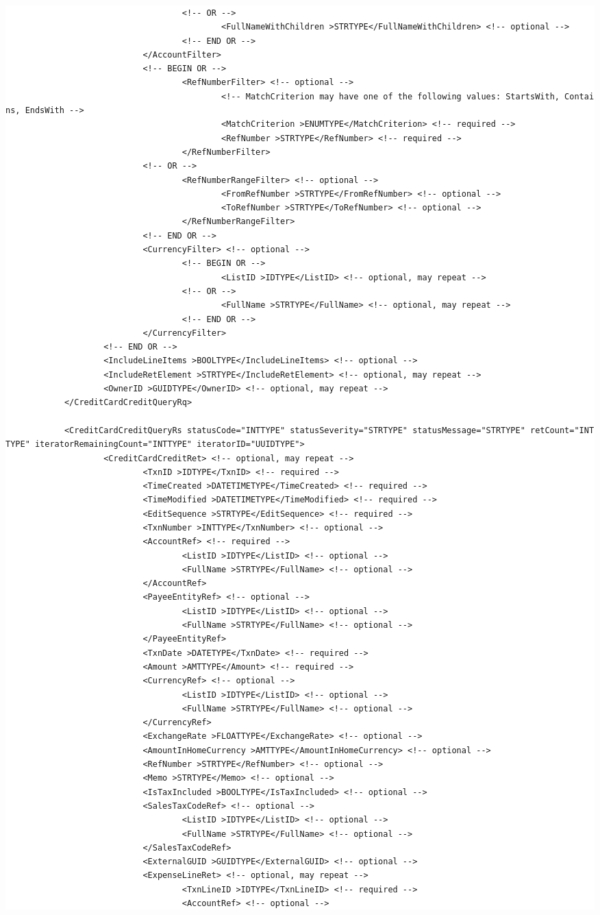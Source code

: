                                        <!-- OR -->
                                                <FullNameWithChildren >STRTYPE</FullNameWithChildren> <!-- optional -->
                                        <!-- END OR -->
                                </AccountFilter>
                                <!-- BEGIN OR -->
                                        <RefNumberFilter> <!-- optional -->
                                                <!-- MatchCriterion may have one of the following values: StartsWith, Contains, EndsWith -->
                                                <MatchCriterion >ENUMTYPE</MatchCriterion> <!-- required -->
                                                <RefNumber >STRTYPE</RefNumber> <!-- required -->
                                        </RefNumberFilter>
                                <!-- OR -->
                                        <RefNumberRangeFilter> <!-- optional -->
                                                <FromRefNumber >STRTYPE</FromRefNumber> <!-- optional -->
                                                <ToRefNumber >STRTYPE</ToRefNumber> <!-- optional -->
                                        </RefNumberRangeFilter>
                                <!-- END OR -->
                                <CurrencyFilter> <!-- optional -->
                                        <!-- BEGIN OR -->
                                                <ListID >IDTYPE</ListID> <!-- optional, may repeat -->
                                        <!-- OR -->
                                                <FullName >STRTYPE</FullName> <!-- optional, may repeat -->
                                        <!-- END OR -->
                                </CurrencyFilter>
                        <!-- END OR -->
                        <IncludeLineItems >BOOLTYPE</IncludeLineItems> <!-- optional -->
                        <IncludeRetElement >STRTYPE</IncludeRetElement> <!-- optional, may repeat -->
                        <OwnerID >GUIDTYPE</OwnerID> <!-- optional, may repeat -->
                </CreditCardCreditQueryRq>

                <CreditCardCreditQueryRs statusCode="INTTYPE" statusSeverity="STRTYPE" statusMessage="STRTYPE" retCount="INTTYPE" iteratorRemainingCount="INTTYPE" iteratorID="UUIDTYPE">
                        <CreditCardCreditRet> <!-- optional, may repeat -->
                                <TxnID >IDTYPE</TxnID> <!-- required -->
                                <TimeCreated >DATETIMETYPE</TimeCreated> <!-- required -->
                                <TimeModified >DATETIMETYPE</TimeModified> <!-- required -->
                                <EditSequence >STRTYPE</EditSequence> <!-- required -->
                                <TxnNumber >INTTYPE</TxnNumber> <!-- optional -->
                                <AccountRef> <!-- required -->
                                        <ListID >IDTYPE</ListID> <!-- optional -->
                                        <FullName >STRTYPE</FullName> <!-- optional -->
                                </AccountRef>
                                <PayeeEntityRef> <!-- optional -->
                                        <ListID >IDTYPE</ListID> <!-- optional -->
                                        <FullName >STRTYPE</FullName> <!-- optional -->
                                </PayeeEntityRef>
                                <TxnDate >DATETYPE</TxnDate> <!-- required -->
                                <Amount >AMTTYPE</Amount> <!-- required -->
                                <CurrencyRef> <!-- optional -->
                                        <ListID >IDTYPE</ListID> <!-- optional -->
                                        <FullName >STRTYPE</FullName> <!-- optional -->
                                </CurrencyRef>
                                <ExchangeRate >FLOATTYPE</ExchangeRate> <!-- optional -->
                                <AmountInHomeCurrency >AMTTYPE</AmountInHomeCurrency> <!-- optional -->
                                <RefNumber >STRTYPE</RefNumber> <!-- optional -->
                                <Memo >STRTYPE</Memo> <!-- optional -->
                                <IsTaxIncluded >BOOLTYPE</IsTaxIncluded> <!-- optional -->
                                <SalesTaxCodeRef> <!-- optional -->
                                        <ListID >IDTYPE</ListID> <!-- optional -->
                                        <FullName >STRTYPE</FullName> <!-- optional -->
                                </SalesTaxCodeRef>
                                <ExternalGUID >GUIDTYPE</ExternalGUID> <!-- optional -->
                                <ExpenseLineRet> <!-- optional, may repeat -->
                                        <TxnLineID >IDTYPE</TxnLineID> <!-- required -->
                                        <AccountRef> <!-- optional -->